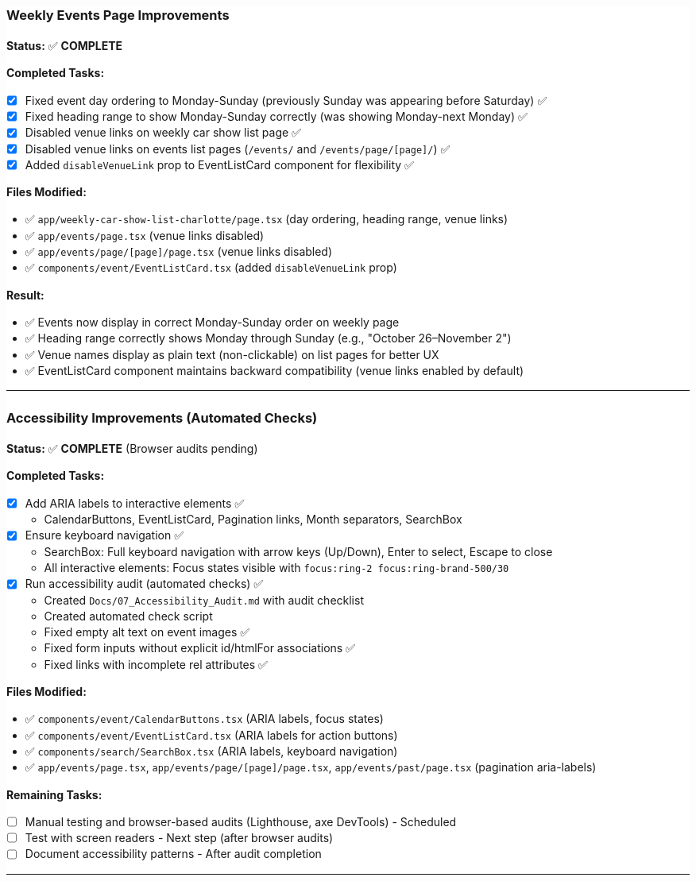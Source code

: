 
### Weekly Events Page Improvements
**Status:** ✅ **COMPLETE**

**Completed Tasks:**
- [x] Fixed event day ordering to Monday-Sunday (previously Sunday was appearing before Saturday) ✅
- [x] Fixed heading range to show Monday-Sunday correctly (was showing Monday-next Monday) ✅
- [x] Disabled venue links on weekly car show list page ✅
- [x] Disabled venue links on events list pages (`/events/` and `/events/page/[page]/`) ✅
- [x] Added `disableVenueLink` prop to EventListCard component for flexibility ✅

**Files Modified:**
- ✅ `app/weekly-car-show-list-charlotte/page.tsx` (day ordering, heading range, venue links)
- ✅ `app/events/page.tsx` (venue links disabled)
- ✅ `app/events/page/[page]/page.tsx` (venue links disabled)
- ✅ `components/event/EventListCard.tsx` (added `disableVenueLink` prop)

**Result:**
- ✅ Events now display in correct Monday-Sunday order on weekly page
- ✅ Heading range correctly shows Monday through Sunday (e.g., "October 26–November 2")
- ✅ Venue names display as plain text (non-clickable) on list pages for better UX
- ✅ EventListCard component maintains backward compatibility (venue links enabled by default)

---

### Accessibility Improvements (Automated Checks)
**Status:** ✅ **COMPLETE** (Browser audits pending)

**Completed Tasks:**
- [x] Add ARIA labels to interactive elements ✅
  - CalendarButtons, EventListCard, Pagination links, Month separators, SearchBox
- [x] Ensure keyboard navigation ✅
  - SearchBox: Full keyboard navigation with arrow keys (Up/Down), Enter to select, Escape to close
  - All interactive elements: Focus states visible with `focus:ring-2 focus:ring-brand-500/30`
- [x] Run accessibility audit (automated checks) ✅
  - Created `Docs/07_Accessibility_Audit.md` with audit checklist
  - Created automated check script
  - Fixed empty alt text on event images ✅
  - Fixed form inputs without explicit id/htmlFor associations ✅
  - Fixed links with incomplete rel attributes ✅

**Files Modified:**
- ✅ `components/event/CalendarButtons.tsx` (ARIA labels, focus states)
- ✅ `components/event/EventListCard.tsx` (ARIA labels for action buttons)
- ✅ `components/search/SearchBox.tsx` (ARIA labels, keyboard navigation)
- ✅ `app/events/page.tsx`, `app/events/page/[page]/page.tsx`, `app/events/past/page.tsx` (pagination aria-labels)

**Remaining Tasks:**
- [ ] Manual testing and browser-based audits (Lighthouse, axe DevTools) - Scheduled
- [ ] Test with screen readers - Next step (after browser audits)
- [ ] Document accessibility patterns - After audit completion

---
